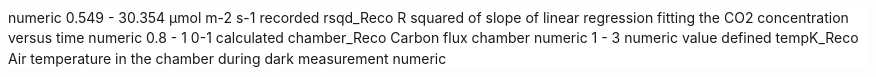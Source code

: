 </td>
<td style="text-align:left;">
numeric
</td>
<td style="text-align:left;">
0.549 - 30.354
</td>
<td style="text-align:left;">
µmol m-2 s-1
</td>
<td style="text-align:left;">
recorded
</td>
</tr>
<tr>
<td style="text-align:left;">
rsqd_Reco
</td>
<td style="text-align:left;">
R squared of slope of linear regression fitting the CO2 concentration
versus time
</td>
<td style="text-align:left;">
numeric
</td>
<td style="text-align:left;">
0.8 - 1
</td>
<td style="text-align:left;">
0-1
</td>
<td style="text-align:left;">
calculated
</td>
</tr>
<tr>
<td style="text-align:left;">
chamber_Reco
</td>
<td style="text-align:left;">
Carbon flux chamber
</td>
<td style="text-align:left;">
numeric
</td>
<td style="text-align:left;">
1 - 3
</td>
<td style="text-align:left;">
numeric value
</td>
<td style="text-align:left;">
defined
</td>
</tr>
<tr>
<td style="text-align:left;">
tempK_Reco
</td>
<td style="text-align:left;">
Air temperature in the chamber during dark measurement
</td>
<td style="text-align:left;">
numeric
